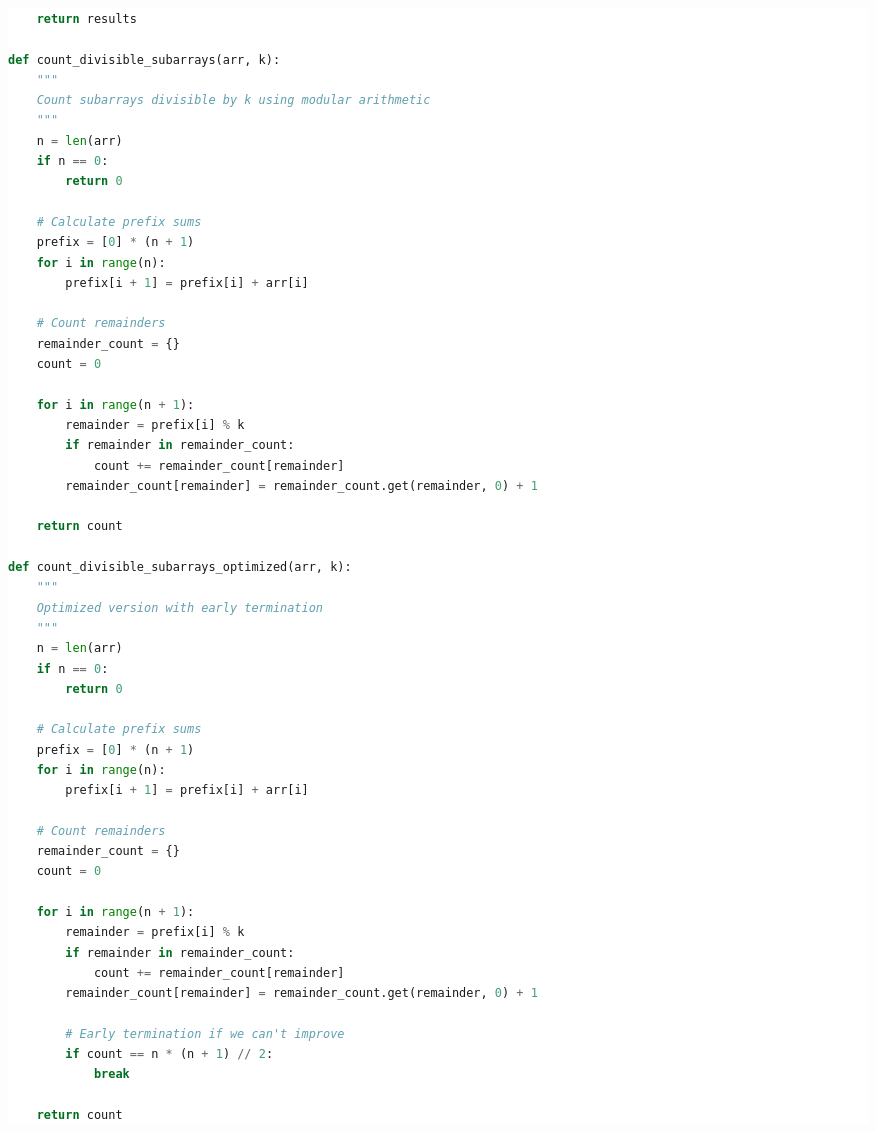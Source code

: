 ```python
    return results

def count_divisible_subarrays(arr, k):
    """
    Count subarrays divisible by k using modular arithmetic
    """
    n = len(arr)
    if n == 0:
        return 0
    
    # Calculate prefix sums
    prefix = [0] * (n + 1)
    for i in range(n):
        prefix[i + 1] = prefix[i] + arr[i]
    
    # Count remainders
    remainder_count = {}
    count = 0
    
    for i in range(n + 1):
        remainder = prefix[i] % k
        if remainder in remainder_count:
            count += remainder_count[remainder]
        remainder_count[remainder] = remainder_count.get(remainder, 0) + 1
    
    return count

def count_divisible_subarrays_optimized(arr, k):
    """
    Optimized version with early termination
    """
    n = len(arr)
    if n == 0:
        return 0
    
    # Calculate prefix sums
    prefix = [0] * (n + 1)
    for i in range(n):
        prefix[i + 1] = prefix[i] + arr[i]
    
    # Count remainders
    remainder_count = {}
    count = 0
    
    for i in range(n + 1):
        remainder = prefix[i] % k
        if remainder in remainder_count:
            count += remainder_count[remainder]
        remainder_count[remainder] = remainder_count.get(remainder, 0) + 1
        
        # Early termination if we can't improve
        if count == n * (n + 1) // 2:
            break
    
    return count
```
